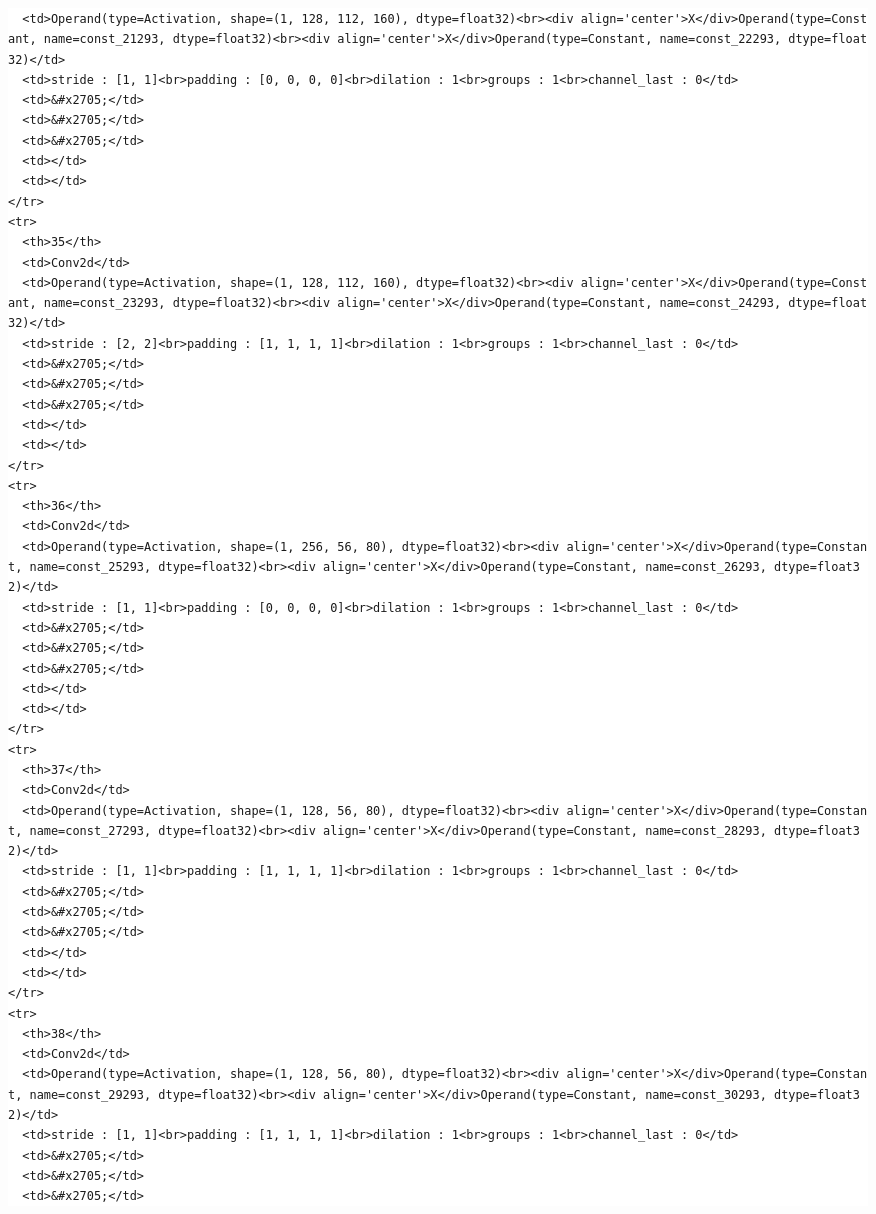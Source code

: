       <td>Operand(type=Activation, shape=(1, 128, 112, 160), dtype=float32)<br><div align='center'>X</div>Operand(type=Constant, name=const_21293, dtype=float32)<br><div align='center'>X</div>Operand(type=Constant, name=const_22293, dtype=float32)</td>
      <td>stride : [1, 1]<br>padding : [0, 0, 0, 0]<br>dilation : 1<br>groups : 1<br>channel_last : 0</td>
      <td>&#x2705;</td>
      <td>&#x2705;</td>
      <td>&#x2705;</td>
      <td></td>
      <td></td>
    </tr>
    <tr>
      <th>35</th>
      <td>Conv2d</td>
      <td>Operand(type=Activation, shape=(1, 128, 112, 160), dtype=float32)<br><div align='center'>X</div>Operand(type=Constant, name=const_23293, dtype=float32)<br><div align='center'>X</div>Operand(type=Constant, name=const_24293, dtype=float32)</td>
      <td>stride : [2, 2]<br>padding : [1, 1, 1, 1]<br>dilation : 1<br>groups : 1<br>channel_last : 0</td>
      <td>&#x2705;</td>
      <td>&#x2705;</td>
      <td>&#x2705;</td>
      <td></td>
      <td></td>
    </tr>
    <tr>
      <th>36</th>
      <td>Conv2d</td>
      <td>Operand(type=Activation, shape=(1, 256, 56, 80), dtype=float32)<br><div align='center'>X</div>Operand(type=Constant, name=const_25293, dtype=float32)<br><div align='center'>X</div>Operand(type=Constant, name=const_26293, dtype=float32)</td>
      <td>stride : [1, 1]<br>padding : [0, 0, 0, 0]<br>dilation : 1<br>groups : 1<br>channel_last : 0</td>
      <td>&#x2705;</td>
      <td>&#x2705;</td>
      <td>&#x2705;</td>
      <td></td>
      <td></td>
    </tr>
    <tr>
      <th>37</th>
      <td>Conv2d</td>
      <td>Operand(type=Activation, shape=(1, 128, 56, 80), dtype=float32)<br><div align='center'>X</div>Operand(type=Constant, name=const_27293, dtype=float32)<br><div align='center'>X</div>Operand(type=Constant, name=const_28293, dtype=float32)</td>
      <td>stride : [1, 1]<br>padding : [1, 1, 1, 1]<br>dilation : 1<br>groups : 1<br>channel_last : 0</td>
      <td>&#x2705;</td>
      <td>&#x2705;</td>
      <td>&#x2705;</td>
      <td></td>
      <td></td>
    </tr>
    <tr>
      <th>38</th>
      <td>Conv2d</td>
      <td>Operand(type=Activation, shape=(1, 128, 56, 80), dtype=float32)<br><div align='center'>X</div>Operand(type=Constant, name=const_29293, dtype=float32)<br><div align='center'>X</div>Operand(type=Constant, name=const_30293, dtype=float32)</td>
      <td>stride : [1, 1]<br>padding : [1, 1, 1, 1]<br>dilation : 1<br>groups : 1<br>channel_last : 0</td>
      <td>&#x2705;</td>
      <td>&#x2705;</td>
      <td>&#x2705;</td>